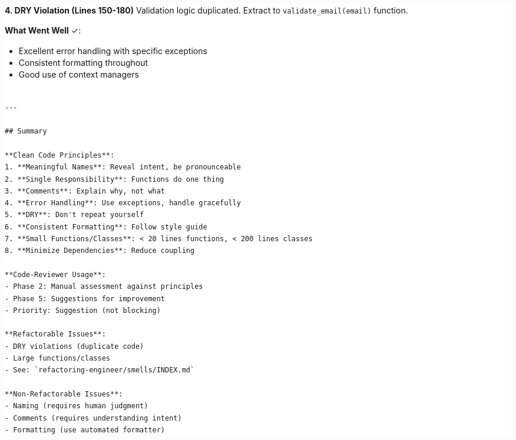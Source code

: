 **4. DRY Violation (Lines 150-180)**
Validation logic duplicated. Extract to `validate_email(email)` function.

**What Went Well** ✓:
- Excellent error handling with specific exceptions
- Consistent formatting throughout
- Good use of context managers
```

---

## Summary

**Clean Code Principles**:
1. **Meaningful Names**: Reveal intent, be pronounceable
2. **Single Responsibility**: Functions do one thing
3. **Comments**: Explain why, not what
4. **Error Handling**: Use exceptions, handle gracefully
5. **DRY**: Don't repeat yourself
6. **Consistent Formatting**: Follow style guide
7. **Small Functions/Classes**: < 20 lines functions, < 200 lines classes
8. **Minimize Dependencies**: Reduce coupling

**Code-Reviewer Usage**:
- Phase 2: Manual assessment against principles
- Phase 5: Suggestions for improvement
- Priority: Suggestion (not blocking)

**Refactorable Issues**:
- DRY violations (duplicate code)
- Large functions/classes
- See: `refactoring-engineer/smells/INDEX.md`

**Non-Refactorable Issues**:
- Naming (requires human judgment)
- Comments (requires understanding intent)
- Formatting (use automated formatter)
